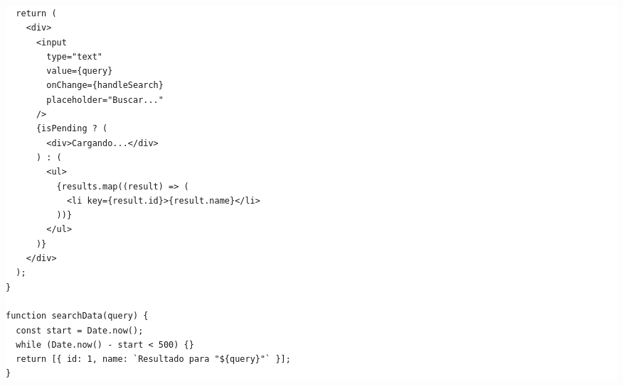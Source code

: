 ```tsx
  return (
    <div>
      <input
        type="text"
        value={query}
        onChange={handleSearch}
        placeholder="Buscar..."
      />
      {isPending ? (
        <div>Cargando...</div>
      ) : (
        <ul>
          {results.map((result) => (
            <li key={result.id}>{result.name}</li>
          ))}
        </ul>
      )}
    </div>
  );
}

function searchData(query) {
  const start = Date.now();
  while (Date.now() - start < 500) {}
  return [{ id: 1, name: `Resultado para "${query}"` }];
}
```